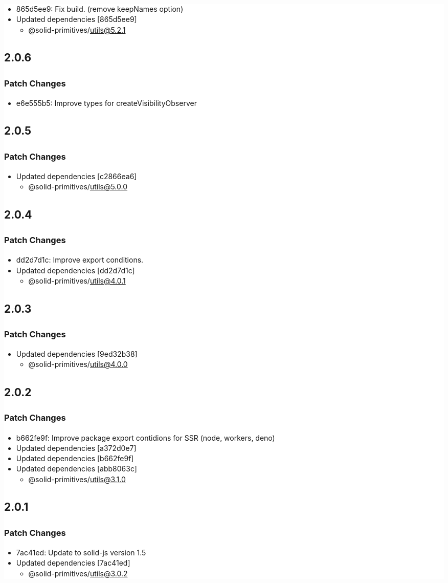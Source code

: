 - 865d5ee9: Fix build. (remove keepNames option)
- Updated dependencies [865d5ee9]
  - @solid-primitives/utils@5.2.1

## 2.0.6

### Patch Changes

- e6e555b5: Improve types for createVisibilityObserver

## 2.0.5

### Patch Changes

- Updated dependencies [c2866ea6]
  - @solid-primitives/utils@5.0.0

## 2.0.4

### Patch Changes

- dd2d7d1c: Improve export conditions.
- Updated dependencies [dd2d7d1c]
  - @solid-primitives/utils@4.0.1

## 2.0.3

### Patch Changes

- Updated dependencies [9ed32b38]
  - @solid-primitives/utils@4.0.0

## 2.0.2

### Patch Changes

- b662fe9f: Improve package export contidions for SSR (node, workers, deno)
- Updated dependencies [a372d0e7]
- Updated dependencies [b662fe9f]
- Updated dependencies [abb8063c]
  - @solid-primitives/utils@3.1.0

## 2.0.1

### Patch Changes

- 7ac41ed: Update to solid-js version 1.5
- Updated dependencies [7ac41ed]
  - @solid-primitives/utils@3.0.2
